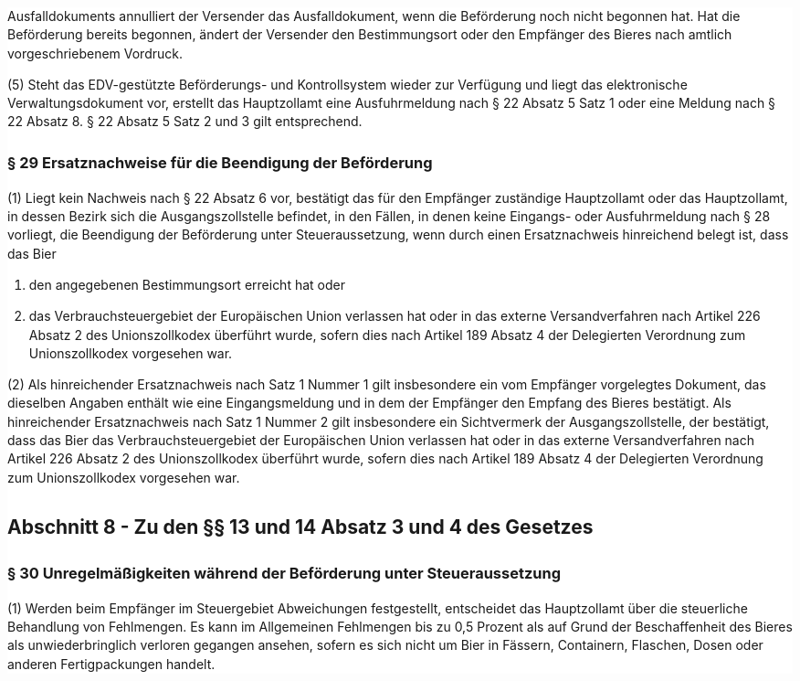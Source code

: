 Ausfalldokuments annulliert der Versender das Ausfalldokument, wenn
die Beförderung noch nicht begonnen hat. Hat die Beförderung bereits
begonnen, ändert der Versender den Bestimmungsort oder den Empfänger
des Bieres nach amtlich vorgeschriebenem Vordruck.

(5) Steht das EDV-gestützte Beförderungs- und Kontrollsystem wieder
zur Verfügung und liegt das elektronische Verwaltungsdokument vor,
erstellt das Hauptzollamt eine Ausfuhrmeldung nach § 22 Absatz 5 Satz
1 oder eine Meldung nach § 22 Absatz 8. § 22 Absatz 5 Satz 2 und 3
gilt entsprechend.


### § 29 Ersatznachweise für die Beendigung der Beförderung

(1) Liegt kein Nachweis nach § 22 Absatz 6 vor, bestätigt das für den
Empfänger zuständige Hauptzollamt oder das Hauptzollamt, in dessen
Bezirk sich die Ausgangszollstelle befindet, in den Fällen, in denen
keine Eingangs- oder Ausfuhrmeldung nach § 28 vorliegt, die Beendigung
der Beförderung unter Steueraussetzung, wenn durch einen
Ersatznachweis hinreichend belegt ist, dass das Bier

1.  den angegebenen Bestimmungsort erreicht hat oder


2.  das Verbrauchsteuergebiet der Europäischen Union verlassen hat oder in
    das externe Versandverfahren nach Artikel 226 Absatz 2 des
    Unionszollkodex überführt wurde, sofern dies nach Artikel 189 Absatz 4
    der Delegierten Verordnung zum Unionszollkodex vorgesehen war.




(2) Als hinreichender Ersatznachweis nach Satz 1 Nummer 1 gilt
insbesondere ein vom Empfänger vorgelegtes Dokument, das dieselben
Angaben enthält wie eine Eingangsmeldung und in dem der Empfänger den
Empfang des Bieres bestätigt. Als hinreichender Ersatznachweis nach
Satz 1 Nummer 2 gilt insbesondere ein Sichtvermerk der
Ausgangszollstelle, der bestätigt, dass das Bier das
Verbrauchsteuergebiet der Europäischen Union verlassen hat oder in das
externe Versandverfahren nach Artikel 226 Absatz 2 des Unionszollkodex
überführt wurde, sofern dies nach Artikel 189 Absatz 4 der Delegierten
Verordnung zum Unionszollkodex vorgesehen war.


## Abschnitt 8 - Zu den §§ 13 und 14 Absatz 3 und 4 des Gesetzes


### § 30 Unregelmäßigkeiten während der Beförderung unter Steueraussetzung

(1) Werden beim Empfänger im Steuergebiet Abweichungen festgestellt,
entscheidet das Hauptzollamt über die steuerliche Behandlung von
Fehlmengen. Es kann im Allgemeinen Fehlmengen bis zu 0,5 Prozent als
auf Grund der Beschaffenheit des Bieres als unwiederbringlich verloren
gegangen ansehen, sofern es sich nicht um Bier in Fässern, Containern,
Flaschen, Dosen oder anderen Fertigpackungen handelt.
